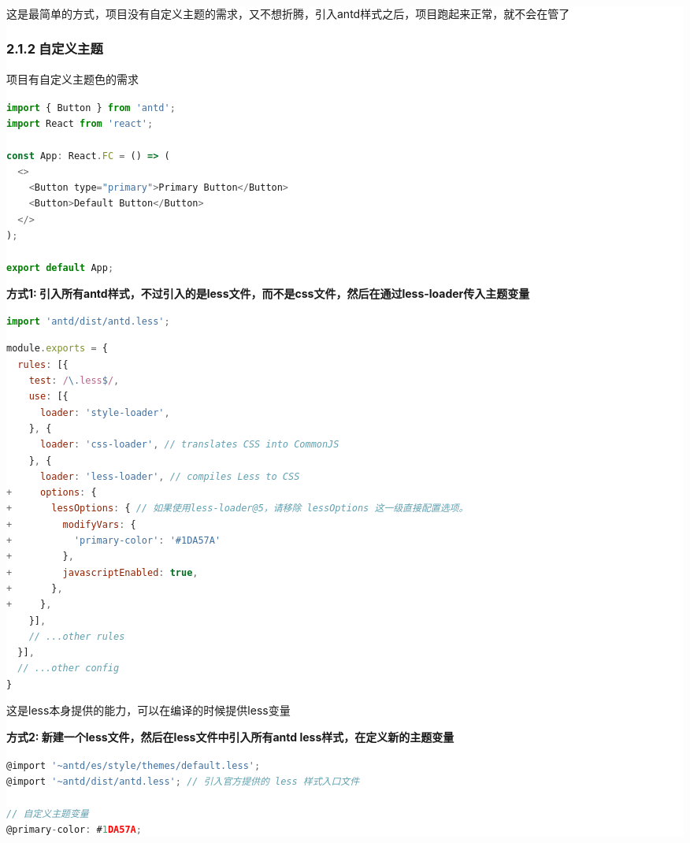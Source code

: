 这是最简单的方式，项目没有自定义主题的需求，又不想折腾，引入antd样式之后，项目跑起来正常，就不会在管了

### 2.1.2 自定义主题

项目有自定义主题色的需求

```js
import { Button } from 'antd';
import React from 'react';

const App: React.FC = () => (
  <>
    <Button type="primary">Primary Button</Button>
    <Button>Default Button</Button>
  </>
);

export default App;
```

**方式1: 引入所有antd样式，不过引入的是less文件，而不是css文件，然后在通过less-loader传入主题变量**

```js
import 'antd/dist/antd.less';
```

```js
module.exports = {
  rules: [{
    test: /\.less$/,
    use: [{
      loader: 'style-loader',
    }, {
      loader: 'css-loader', // translates CSS into CommonJS
    }, {
      loader: 'less-loader', // compiles Less to CSS
+     options: {
+       lessOptions: { // 如果使用less-loader@5，请移除 lessOptions 这一级直接配置选项。
+         modifyVars: {
+           'primary-color': '#1DA57A'
+         },
+         javascriptEnabled: true,
+       },
+     },
    }],
    // ...other rules
  }],
  // ...other config
}
```

这是less本身提供的能力，可以在编译的时候提供less变量

**方式2: 新建一个less文件，然后在less文件中引入所有antd less样式，在定义新的主题变量**

```js
@import '~antd/es/style/themes/default.less';
@import '~antd/dist/antd.less'; // 引入官方提供的 less 样式入口文件

// 自定义主题变量
@primary-color: #1DA57A;
```
